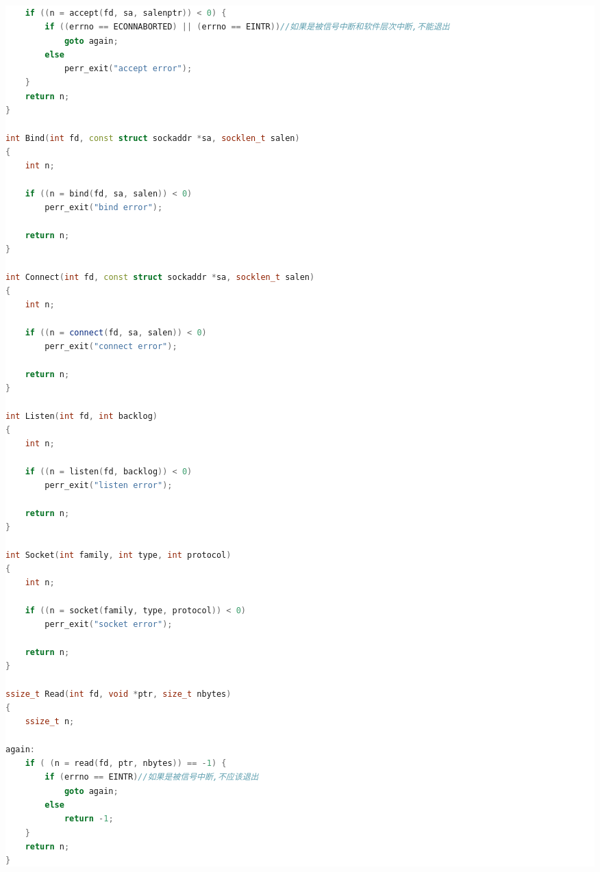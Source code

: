 ```c++
	if ((n = accept(fd, sa, salenptr)) < 0) {
		if ((errno == ECONNABORTED) || (errno == EINTR))//如果是被信号中断和软件层次中断,不能退出
			goto again;
		else
			perr_exit("accept error");
	}
	return n;
}

int Bind(int fd, const struct sockaddr *sa, socklen_t salen)
{
    int n;

	if ((n = bind(fd, sa, salen)) < 0)
		perr_exit("bind error");

    return n;
}

int Connect(int fd, const struct sockaddr *sa, socklen_t salen)
{
    int n;

	if ((n = connect(fd, sa, salen)) < 0)
		perr_exit("connect error");

    return n;
}

int Listen(int fd, int backlog)
{
    int n;

	if ((n = listen(fd, backlog)) < 0)
		perr_exit("listen error");

    return n;
}

int Socket(int family, int type, int protocol)
{
	int n;

	if ((n = socket(family, type, protocol)) < 0)
		perr_exit("socket error");

	return n;
}

ssize_t Read(int fd, void *ptr, size_t nbytes)
{
	ssize_t n;

again:
	if ( (n = read(fd, ptr, nbytes)) == -1) {
		if (errno == EINTR)//如果是被信号中断,不应该退出
			goto again;
		else
			return -1;
	}
	return n;
}

```